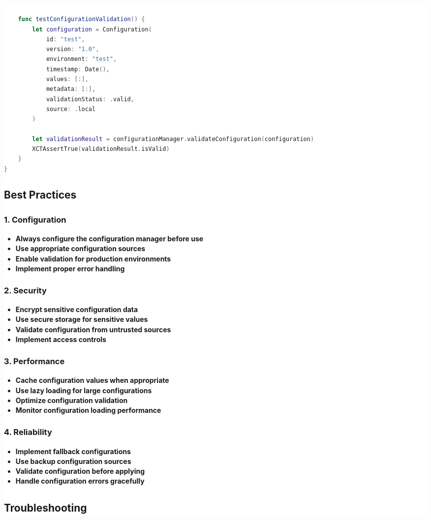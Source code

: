 ```swift
    
    func testConfigurationValidation() {
        let configuration = Configuration(
            id: "test",
            version: "1.0",
            environment: "test",
            timestamp: Date(),
            values: [:],
            metadata: [:],
            validationStatus: .valid,
            source: .local
        )
        
        let validationResult = configurationManager.validateConfiguration(configuration)
        XCTAssertTrue(validationResult.isValid)
    }
}
```

## Best Practices

### 1. Configuration

- **Always configure the configuration manager before use**
- **Use appropriate configuration sources**
- **Enable validation for production environments**
- **Implement proper error handling**

### 2. Security

- **Encrypt sensitive configuration data**
- **Use secure storage for sensitive values**
- **Validate configuration from untrusted sources**
- **Implement access controls**

### 3. Performance

- **Cache configuration values when appropriate**
- **Use lazy loading for large configurations**
- **Optimize configuration validation**
- **Monitor configuration loading performance**

### 4. Reliability

- **Implement fallback configurations**
- **Use backup configuration sources**
- **Validate configuration before applying**
- **Handle configuration errors gracefully**

## Troubleshooting
